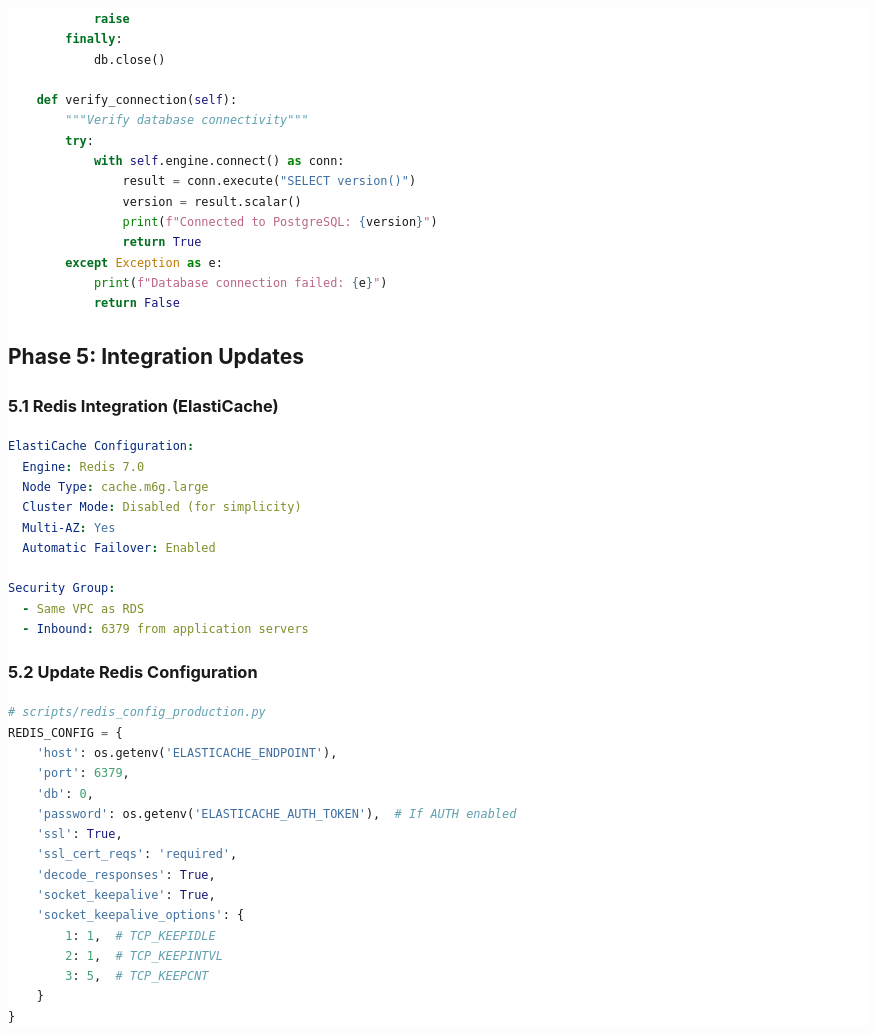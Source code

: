 ```python
            raise
        finally:
            db.close()
    
    def verify_connection(self):
        """Verify database connectivity"""
        try:
            with self.engine.connect() as conn:
                result = conn.execute("SELECT version()")
                version = result.scalar()
                print(f"Connected to PostgreSQL: {version}")
                return True
        except Exception as e:
            print(f"Database connection failed: {e}")
            return False
```

## Phase 5: Integration Updates

### 5.1 Redis Integration (ElastiCache)

```yaml
ElastiCache Configuration:
  Engine: Redis 7.0
  Node Type: cache.m6g.large
  Cluster Mode: Disabled (for simplicity)
  Multi-AZ: Yes
  Automatic Failover: Enabled
  
Security Group:
  - Same VPC as RDS
  - Inbound: 6379 from application servers
```

### 5.2 Update Redis Configuration

```python
# scripts/redis_config_production.py
REDIS_CONFIG = {
    'host': os.getenv('ELASTICACHE_ENDPOINT'),
    'port': 6379,
    'db': 0,
    'password': os.getenv('ELASTICACHE_AUTH_TOKEN'),  # If AUTH enabled
    'ssl': True,
    'ssl_cert_reqs': 'required',
    'decode_responses': True,
    'socket_keepalive': True,
    'socket_keepalive_options': {
        1: 1,  # TCP_KEEPIDLE
        2: 1,  # TCP_KEEPINTVL
        3: 5,  # TCP_KEEPCNT
    }
}
```
